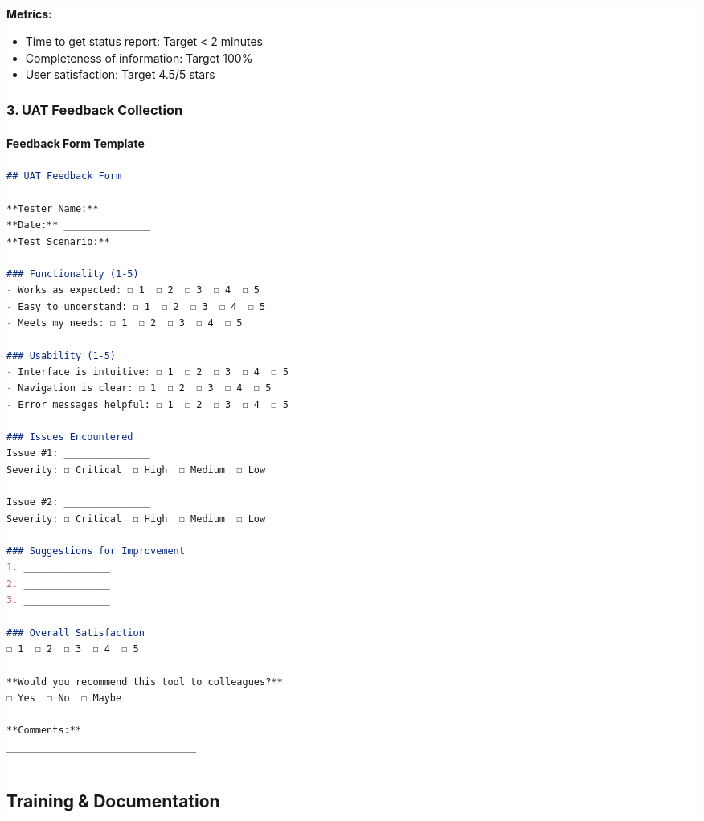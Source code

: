 **Metrics:**
- Time to get status report: Target < 2 minutes
- Completeness of information: Target 100%
- User satisfaction: Target 4.5/5 stars

### 3. UAT Feedback Collection

#### Feedback Form Template
```markdown
## UAT Feedback Form

**Tester Name:** _______________
**Date:** _______________
**Test Scenario:** _______________

### Functionality (1-5)
- Works as expected: ☐ 1  ☐ 2  ☐ 3  ☐ 4  ☐ 5
- Easy to understand: ☐ 1  ☐ 2  ☐ 3  ☐ 4  ☐ 5
- Meets my needs: ☐ 1  ☐ 2  ☐ 3  ☐ 4  ☐ 5

### Usability (1-5)
- Interface is intuitive: ☐ 1  ☐ 2  ☐ 3  ☐ 4  ☐ 5
- Navigation is clear: ☐ 1  ☐ 2  ☐ 3  ☐ 4  ☐ 5
- Error messages helpful: ☐ 1  ☐ 2  ☐ 3  ☐ 4  ☐ 5

### Issues Encountered
Issue #1: _______________
Severity: ☐ Critical  ☐ High  ☐ Medium  ☐ Low

Issue #2: _______________
Severity: ☐ Critical  ☐ High  ☐ Medium  ☐ Low

### Suggestions for Improvement
1. _______________
2. _______________
3. _______________

### Overall Satisfaction
☐ 1  ☐ 2  ☐ 3  ☐ 4  ☐ 5

**Would you recommend this tool to colleagues?**
☐ Yes  ☐ No  ☐ Maybe

**Comments:**
_________________________________
```

---

## Training & Documentation
